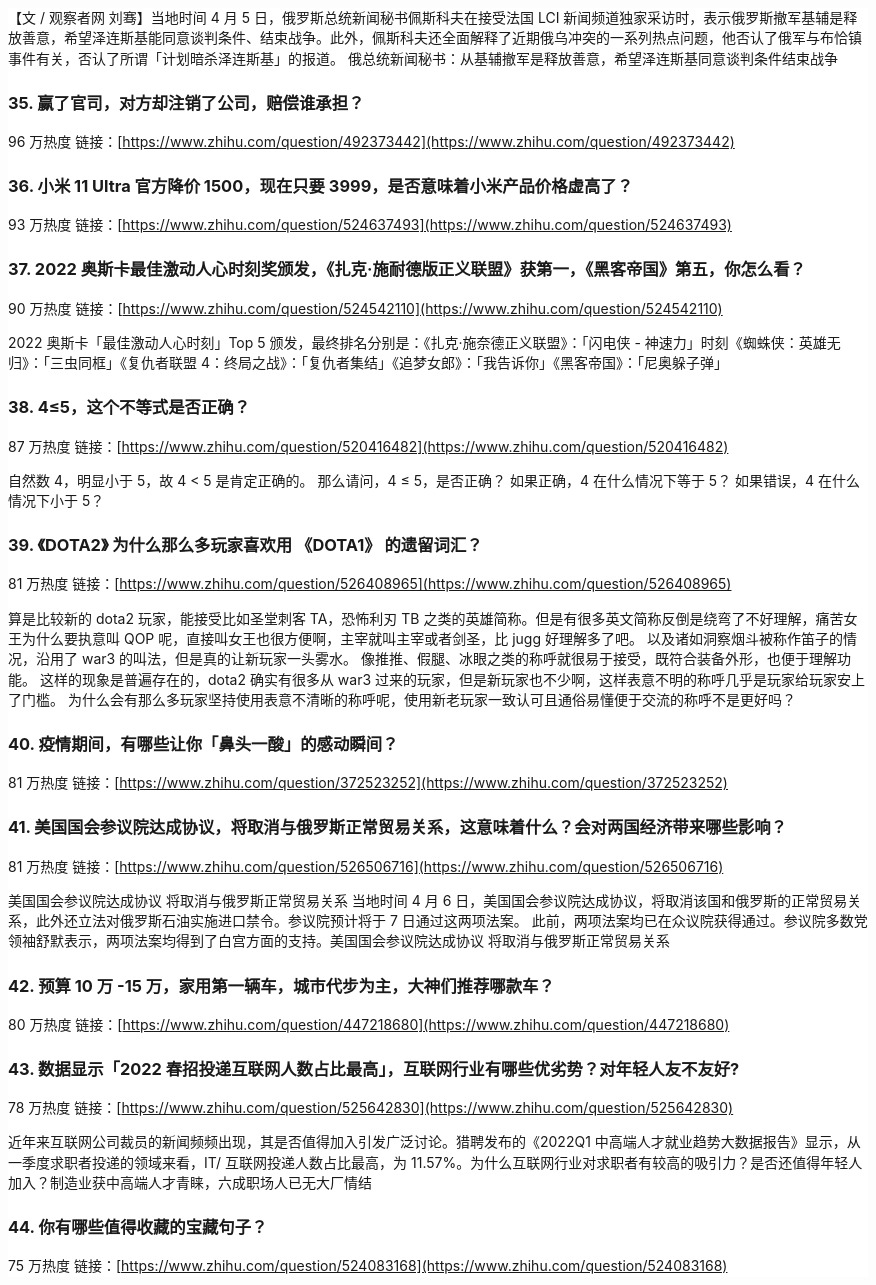 【文 / 观察者网 刘骞】当地时间 4 月 5 日，俄罗斯总统新闻秘书佩斯科夫在接受法国 LCI 新闻频道独家采访时，表示俄罗斯撤军基辅是释放善意，希望泽连斯基能同意谈判条件、结束战争。此外，佩斯科夫还全面解释了近期俄乌冲突的一系列热点问题，他否认了俄军与布恰镇事件有关，否认了所谓「计划暗杀泽连斯基」的报道。 俄总统新闻秘书：从基辅撤军是释放善意，希望泽连斯基同意谈判条件结束战争

### 35. 赢了官司，对方却注销了公司，赔偿谁承担？
96 万热度 链接：[https://www.zhihu.com/question/492373442](https://www.zhihu.com/question/492373442)



### 36. 小米 11 Ultra 官方降价 1500，现在只要 3999，是否意味着小米产品价格虚高了？
93 万热度 链接：[https://www.zhihu.com/question/524637493](https://www.zhihu.com/question/524637493)



### 37. 2022 奥斯卡最佳激动人心时刻奖颁发，《扎克·施耐德版正义联盟》获第一，《黑客帝国》第五，你怎么看？
90 万热度 链接：[https://www.zhihu.com/question/524542110](https://www.zhihu.com/question/524542110)

2022 奥斯卡「最佳激动人心时刻」Top 5 颁发，最终排名分别是：《扎克·施奈德正义联盟》：「闪电侠 - 神速力」时刻《蜘蛛侠：英雄无归》：「三虫同框」《复仇者联盟 4：终局之战》：「复仇者集结」《追梦女郎》：「我告诉你」《黑客帝国》：「尼奥躲子弹」

### 38. 4≤5，这个不等式是否正确？
87 万热度 链接：[https://www.zhihu.com/question/520416482](https://www.zhihu.com/question/520416482)

自然数 4，明显小于 5，故 4 < 5 是肯定正确的。 那么请问，4 ≤ 5，是否正确？ 如果正确，4 在什么情况下等于 5？ 如果错误，4 在什么情况下小于 5？

### 39. 《DOTA2》 为什么那么多玩家喜欢用 《DOTA1》 的遗留词汇？
81 万热度 链接：[https://www.zhihu.com/question/526408965](https://www.zhihu.com/question/526408965)

算是比较新的 dota2 玩家，能接受比如圣堂刺客 TA，恐怖利刃 TB 之类的英雄简称。但是有很多英文简称反倒是绕弯了不好理解，痛苦女王为什么要执意叫 QOP 呢，直接叫女王也很方便啊，主宰就叫主宰或者剑圣，比 jugg 好理解多了吧。 以及诸如洞察烟斗被称作笛子的情况，沿用了 war3 的叫法，但是真的让新玩家一头雾水。 像推推、假腿、冰眼之类的称呼就很易于接受，既符合装备外形，也便于理解功能。 这样的现象是普遍存在的，dota2 确实有很多从 war3 过来的玩家，但是新玩家也不少啊，这样表意不明的称呼几乎是玩家给玩家安上了门槛。 为什么会有那么多玩家坚持使用表意不清晰的称呼呢，使用新老玩家一致认可且通俗易懂便于交流的称呼不是更好吗？

### 40. 疫情期间，有哪些让你「鼻头一酸」的感动瞬间？
81 万热度 链接：[https://www.zhihu.com/question/372523252](https://www.zhihu.com/question/372523252)



### 41. 美国国会参议院达成协议，将取消与俄罗斯正常贸易关系，这意味着什么？会对两国经济带来哪些影响？
81 万热度 链接：[https://www.zhihu.com/question/526506716](https://www.zhihu.com/question/526506716)

美国国会参议院达成协议 将取消与俄罗斯正常贸易关系 当地时间 4 月 6 日，美国国会参议院达成协议，将取消该国和俄罗斯的正常贸易关系，此外还立法对俄罗斯石油实施进口禁令。参议院预计将于 7 日通过这两项法案。 此前，两项法案均已在众议院获得通过。参议院多数党领袖舒默表示，两项法案均得到了白宫方面的支持。美国国会参议院达成协议 将取消与俄罗斯正常贸易关系

### 42. 预算 10 万 -15 万，家用第一辆车，城市代步为主，大神们推荐哪款车？
80 万热度 链接：[https://www.zhihu.com/question/447218680](https://www.zhihu.com/question/447218680)



### 43. 数据显示「2022 春招投递互联网人数占比最高」，互联网行业有哪些优劣势？对年轻人友不友好?
78 万热度 链接：[https://www.zhihu.com/question/525642830](https://www.zhihu.com/question/525642830)

近年来互联网公司裁员的新闻频频出现，其是否值得加入引发广泛讨论。猎聘发布的《2022Q1 中高端人才就业趋势大数据报告》显示，从一季度求职者投递的领域来看，IT/ 互联网投递人数占比最高，为 11.57%。为什么互联网行业对求职者有较高的吸引力？是否还值得年轻人加入？制造业获中高端人才青睐，六成职场人已无大厂情结

### 44. 你有哪些值得收藏的宝藏句子？
75 万热度 链接：[https://www.zhihu.com/question/524083168](https://www.zhihu.com/question/524083168)

